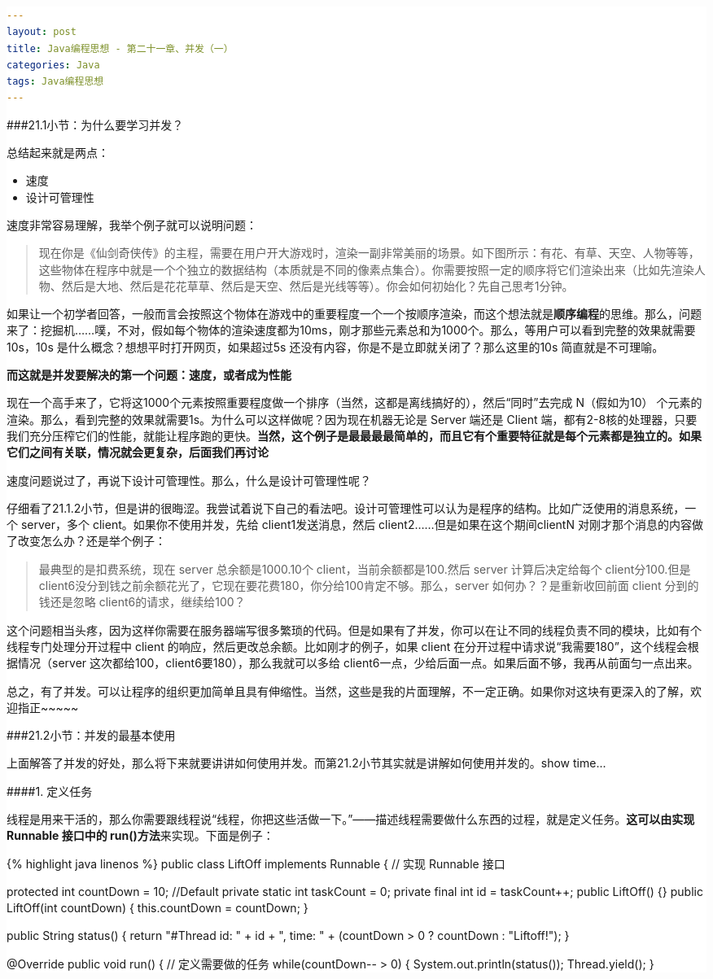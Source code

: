 ```yaml
---
layout: post
title: Java编程思想 - 第二十一章、并发（一）
categories: Java
tags: Java编程思想
---
```


###21.1小节：为什么要学习并发？

总结起来就是两点：

* 速度
* 设计可管理性

速度非常容易理解，我举个例子就可以说明问题：

> 现在你是《仙剑奇侠传》的主程，需要在用户开大游戏时，渲染一副非常美丽的场景。如下图所示：有花、有草、天空、人物等等，这些物体在程序中就是一个个独立的数据结构（本质就是不同的像素点集合）。你需要按照一定的顺序将它们渲染出来（比如先渲染人物、然后是大地、然后是花花草草、然后是天空、然后是光线等等）。你会如何初始化？先自己思考1分钟。

如果让一个初学者回答，一般而言会按照这个物体在游戏中的重要程度一个一个按顺序渲染，而这个想法就是**顺序编程**的思维。那么，问题来了：挖掘机……噗，不对，假如每个物体的渲染速度都为10ms，刚才那些元素总和为1000个。那么，等用户可以看到完整的效果就需要10s，10s 是什么概念？想想平时打开网页，如果超过5s 还没有内容，你是不是立即就关闭了？那么这里的10s 简直就是不可理喻。

**而这就是并发要解决的第一个问题：速度，或者成为性能**

现在一个高手来了，它将这1000个元素按照重要程度做一个排序（当然，这都是离线搞好的），然后“同时”去完成 N（假如为10） 个元素的渲染。那么，看到完整的效果就需要1s。为什么可以这样做呢？因为现在机器无论是 Server 端还是 Client 端，都有2-8核的处理器，只要我们充分压榨它们的性能，就能让程序跑的更快。**当然，这个例子是最最最最简单的，而且它有个重要特征就是每个元素都是独立的。如果它们之间有关联，情况就会更复杂，后面我们再讨论**

速度问题说过了，再说下设计可管理性。那么，什么是设计可管理性呢？

仔细看了21.1.2小节，但是讲的很晦涩。我尝试着说下自己的看法吧。设计可管理性可以认为是程序的结构。比如广泛使用的消息系统，一个 server，多个 client。如果你不使用并发，先给 client1发送消息，然后 client2……但是如果在这个期间clientN 对刚才那个消息的内容做了改变怎么办？还是举个例子：

> 最典型的是扣费系统，现在 server 总余额是1000.10个 client，当前余额都是100.然后 server 计算后决定给每个 client分100.但是 client6没分到钱之前余额花光了，它现在要花费180，你分给100肯定不够。那么，server 如何办？？是重新收回前面 client 分到的钱还是忽略 client6的请求，继续给100？

这个问题相当头疼，因为这样你需要在服务器端写很多繁琐的代码。但是如果有了并发，你可以在让不同的线程负责不同的模块，比如有个线程专门处理分开过程中 client 的响应，然后更改总余额。比如刚才的例子，如果 client 在分开过程中请求说“我需要180”，这个线程会根据情况（server 这次都给100，client6要180），那么我就可以多给 client6一点，少给后面一点。如果后面不够，我再从前面匀一点出来。

总之，有了并发。可以让程序的组织更加简单且具有伸缩性。当然，这些是我的片面理解，不一定正确。如果你对这块有更深入的了解，欢迎指正~~~~~

###21.2小节：并发的最基本使用

上面解答了并发的好处，那么将下来就要讲讲如何使用并发。而第21.2小节其实就是讲解如何使用并发的。show time...

####1. 定义任务

线程是用来干活的，那么你需要跟线程说“线程，你把这些活做一下。”——描述线程需要做什么东西的过程，就是定义任务。**这可以由实现 Runnable 接口中的 run()方法**来实现。下面是例子：

{% highlight java linenos %}
public class LiftOff implements Runnable { // 实现 Runnable 接口
  
  protected int countDown = 10; //Default
  private static int taskCount = 0;
  private final int id = taskCount++;
  public LiftOff() {}
  public LiftOff(int countDown) {
    this.countDown = countDown;
  }

  public String status() {
    return "#Thread id: " + id + ", time: " + (countDown > 0 ? countDown : "Liftoff!");
  }
  
  @Override
  public void run() { // 定义需要做的任务
    while(countDown-- > 0) {
      System.out.println(status());
      Thread.yield();
    }